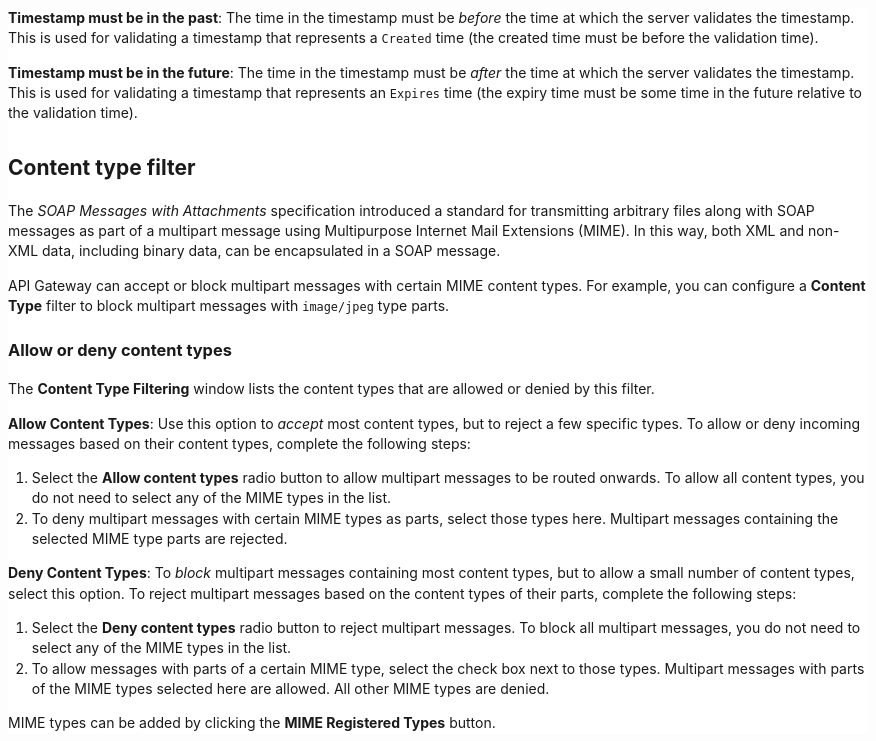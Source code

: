 **Timestamp must be in the past**:
The time in the timestamp must be *before*
the time at which the server validates the timestamp. This is used for validating a timestamp that represents a `Created`
time (the created time must be before the validation time).

**Timestamp must be in the future**:
The time in the timestamp must be *after*
the time at which the server validates the timestamp. This is used for validating a timestamp that represents an `Expires`
time (the expiry time must be some time in the future relative to the validation time).

## Content type filter

The *SOAP Messages with Attachments*
specification introduced a standard for transmitting arbitrary files along with SOAP messages as part of a multipart message using Multipurpose Internet Mail Extensions (MIME). In this way, both XML and non-XML data, including binary data, can be encapsulated in a SOAP message.

API Gateway can accept or block multipart messages with certain MIME content types. For example, you can configure a **Content Type**
filter to block multipart messages with `image/jpeg`
type parts.

### Allow or deny content types

The **Content Type Filtering**
window lists the content types that are allowed or denied by this filter.

**Allow Content Types**:
Use this option to *accept*
most content types, but to reject a few specific types. To allow or deny incoming messages based on their content types, complete the following steps:

1. Select the **Allow content types**
    radio button to allow multipart messages to be routed onwards. To allow all content types, you do not need to select any of the MIME types in the list.
2. To deny multipart messages with certain MIME types as parts, select those types here. Multipart messages containing the selected MIME type parts are rejected.

**Deny Content Types**:
To *block*
multipart messages containing most content types, but to allow a small number of content types, select this option. To reject multipart messages based on the content types of their parts, complete the following steps:

1. Select the **Deny content types**
    radio button to reject multipart messages. To block all multipart messages, you do not need to select any of the MIME types in the list.
2. To allow messages with parts of a certain MIME type, select the check box next to those types. Multipart messages with parts of the MIME types selected here are allowed. All other MIME types are denied.

MIME types can be added by clicking the **MIME Registered Types**
button.
